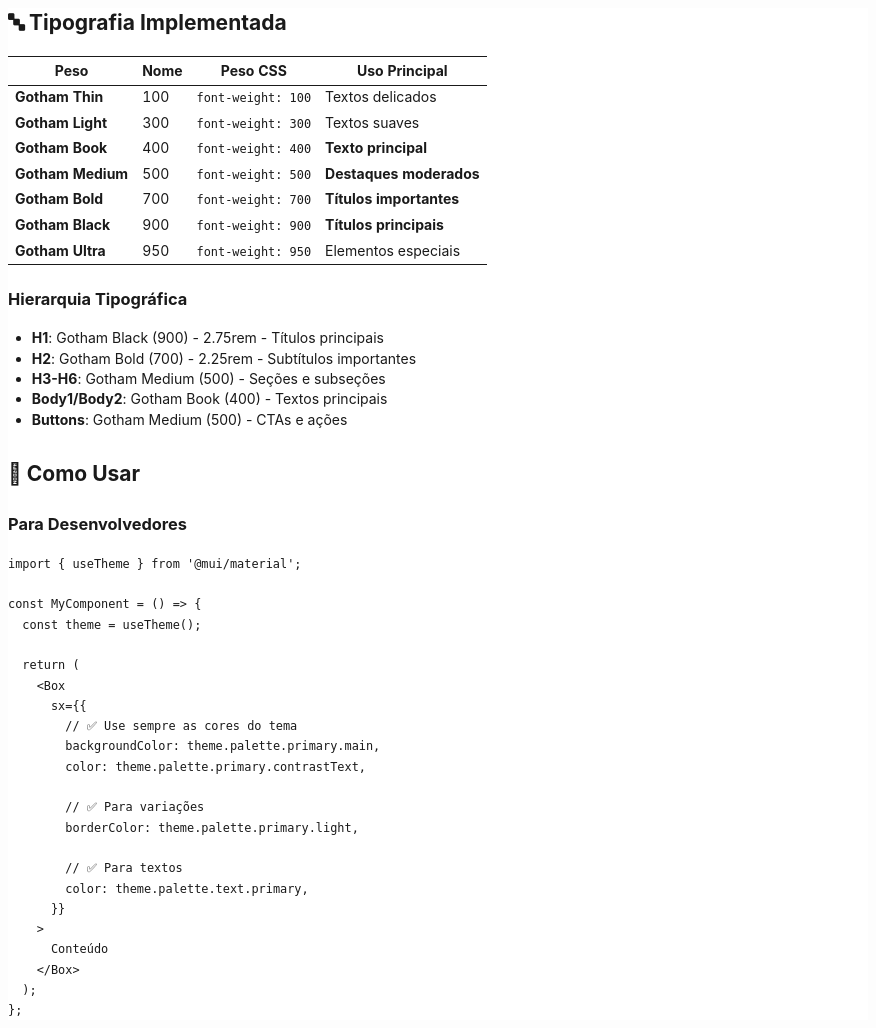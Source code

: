 ## 🔤 Tipografia Implementada

| Peso              | Nome | Peso CSS           | Uso Principal           |
| ----------------- | ---- | ------------------ | ----------------------- |
| **Gotham Thin**   | 100  | `font-weight: 100` | Textos delicados        |
| **Gotham Light**  | 300  | `font-weight: 300` | Textos suaves           |
| **Gotham Book**   | 400  | `font-weight: 400` | **Texto principal**     |
| **Gotham Medium** | 500  | `font-weight: 500` | **Destaques moderados** |
| **Gotham Bold**   | 700  | `font-weight: 700` | **Títulos importantes** |
| **Gotham Black**  | 900  | `font-weight: 900` | **Títulos principais**  |
| **Gotham Ultra**  | 950  | `font-weight: 950` | Elementos especiais     |

### Hierarquia Tipográfica

- **H1**: Gotham Black (900) - 2.75rem - Títulos principais
- **H2**: Gotham Bold (700) - 2.25rem - Subtítulos importantes
- **H3-H6**: Gotham Medium (500) - Seções e subseções
- **Body1/Body2**: Gotham Book (400) - Textos principais
- **Buttons**: Gotham Medium (500) - CTAs e ações

## 🚀 Como Usar

### Para Desenvolvedores

```tsx
import { useTheme } from '@mui/material';

const MyComponent = () => {
  const theme = useTheme();

  return (
    <Box
      sx={{
        // ✅ Use sempre as cores do tema
        backgroundColor: theme.palette.primary.main,
        color: theme.palette.primary.contrastText,

        // ✅ Para variações
        borderColor: theme.palette.primary.light,

        // ✅ Para textos
        color: theme.palette.text.primary,
      }}
    >
      Conteúdo
    </Box>
  );
};
```
